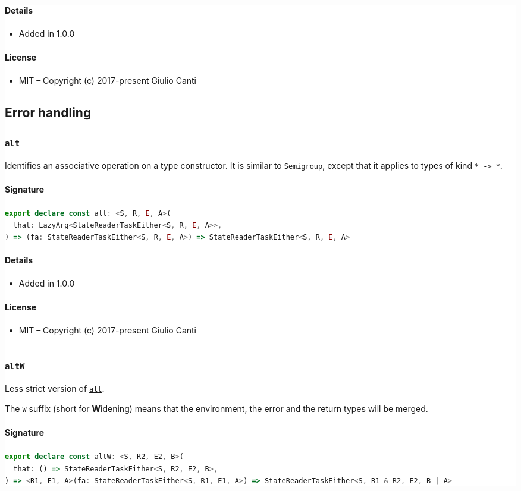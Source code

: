 #### Details

* Added in 1.0.0


#### License

* MIT – Copyright (c) 2017-present Giulio Canti

## Error handling


### `alt`

Identifies an associative operation on a type constructor. It is similar to `Semigroup`, except that it applies to types of kind `* -> *`.




#### Signature

```typescript
export declare const alt: <S, R, E, A>(
  that: LazyArg<StateReaderTaskEither<S, R, E, A>>,
) => (fa: StateReaderTaskEither<S, R, E, A>) => StateReaderTaskEither<S, R, E, A>
```

#### Details

* Added in 1.0.0


#### License

* MIT – Copyright (c) 2017-present Giulio Canti

---


### `altW`

Less strict version of [`alt`](#alt).


The `W` suffix (short for **W**idening) means that the environment, the error and the return types will be merged.




#### Signature

```typescript
export declare const altW: <S, R2, E2, B>(
  that: () => StateReaderTaskEither<S, R2, E2, B>,
) => <R1, E1, A>(fa: StateReaderTaskEither<S, R1, E1, A>) => StateReaderTaskEither<S, R1 & R2, E2, B | A>
```
